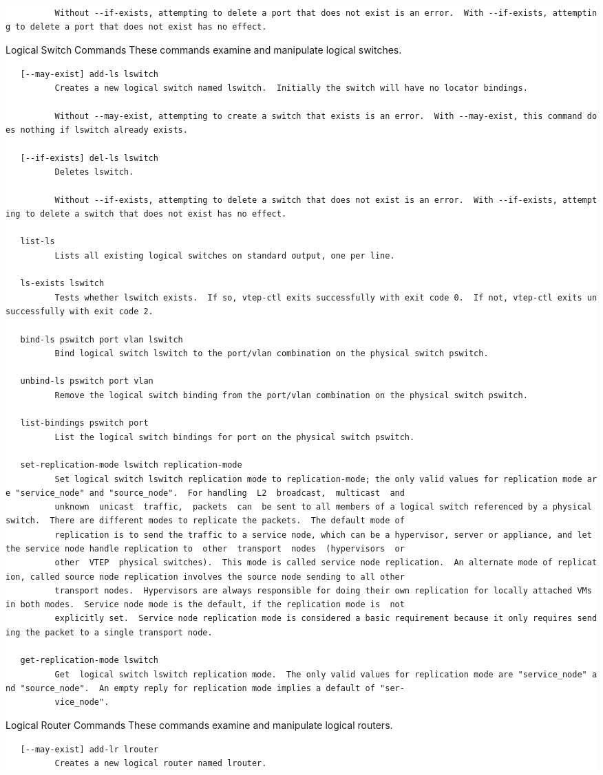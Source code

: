               Without --if-exists, attempting to delete a port that does not exist is an error.  With --if-exists, attempting to delete a port that does not exist has no effect.

   Logical Switch Commands
       These commands examine and manipulate logical switches.

       [--may-exist] add-ls lswitch
              Creates a new logical switch named lswitch.  Initially the switch will have no locator bindings.

              Without --may-exist, attempting to create a switch that exists is an error.  With --may-exist, this command does nothing if lswitch already exists.

       [--if-exists] del-ls lswitch
              Deletes lswitch.

              Without --if-exists, attempting to delete a switch that does not exist is an error.  With --if-exists, attempting to delete a switch that does not exist has no effect.

       list-ls
              Lists all existing logical switches on standard output, one per line.

       ls-exists lswitch
              Tests whether lswitch exists.  If so, vtep-ctl exits successfully with exit code 0.  If not, vtep-ctl exits unsuccessfully with exit code 2.

       bind-ls pswitch port vlan lswitch
              Bind logical switch lswitch to the port/vlan combination on the physical switch pswitch.

       unbind-ls pswitch port vlan
              Remove the logical switch binding from the port/vlan combination on the physical switch pswitch.

       list-bindings pswitch port
              List the logical switch bindings for port on the physical switch pswitch.

       set-replication-mode lswitch replication-mode
              Set logical switch lswitch replication mode to replication-mode; the only valid values for replication mode are "service_node" and "source_node".  For handling  L2  broadcast,  multicast  and
              unknown  unicast  traffic,  packets  can  be sent to all members of a logical switch referenced by a physical switch.  There are different modes to replicate the packets.  The default mode of
              replication is to send the traffic to a service node, which can be a hypervisor, server or appliance, and let the service node handle replication to  other  transport  nodes  (hypervisors  or
              other  VTEP  physical switches).  This mode is called service node replication.  An alternate mode of replication, called source node replication involves the source node sending to all other
              transport nodes.  Hypervisors are always responsible for doing their own replication for locally attached VMs in both modes.  Service node mode is the default, if the replication mode is  not
              explicitly set.  Service node replication mode is considered a basic requirement because it only requires sending the packet to a single transport node.

       get-replication-mode lswitch
              Get  logical switch lswitch replication mode.  The only valid values for replication mode are "service_node" and "source_node".  An empty reply for replication mode implies a default of "ser‐
              vice_node".

   Logical Router Commands
       These commands examine and manipulate logical routers.

       [--may-exist] add-lr lrouter
              Creates a new logical router named lrouter.

